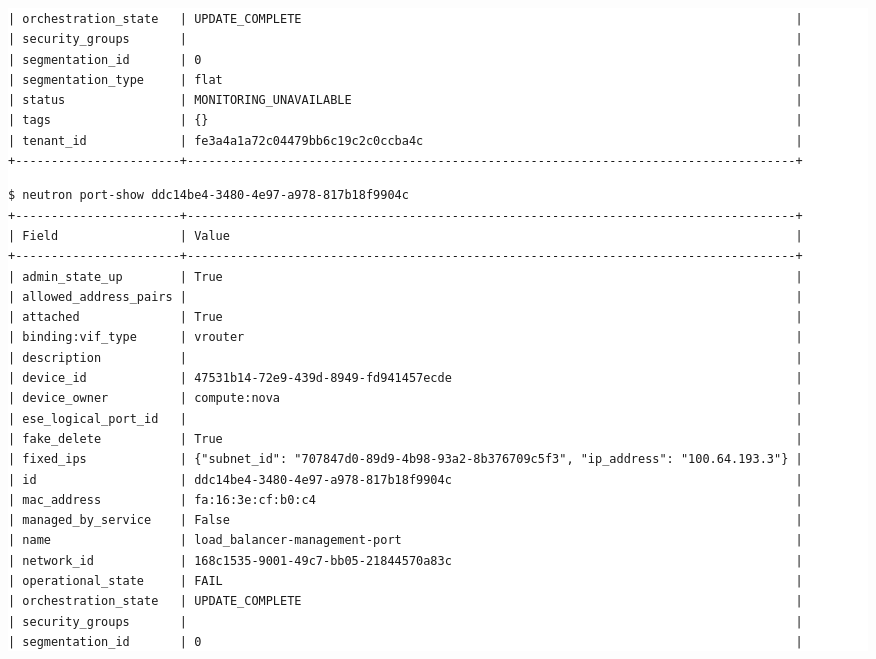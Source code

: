 ```
| orchestration_state   | UPDATE_COMPLETE                                                                     |
| security_groups       |                                                                                     |
| segmentation_id       | 0                                                                                   |
| segmentation_type     | flat                                                                                |
| status                | MONITORING_UNAVAILABLE                                                              |
| tags                  | {}                                                                                  |
| tenant_id             | fe3a4a1a72c04479bb6c19c2c0ccba4c                                                    |
+-----------------------+-------------------------------------------------------------------------------------+
```
```
$ neutron port-show ddc14be4-3480-4e97-a978-817b18f9904c
+-----------------------+-------------------------------------------------------------------------------------+
| Field                 | Value                                                                               |
+-----------------------+-------------------------------------------------------------------------------------+
| admin_state_up        | True                                                                                |
| allowed_address_pairs |                                                                                     |
| attached              | True                                                                                |
| binding:vif_type      | vrouter                                                                             |
| description           |                                                                                     |
| device_id             | 47531b14-72e9-439d-8949-fd941457ecde                                                |
| device_owner          | compute:nova                                                                        |
| ese_logical_port_id   |                                                                                     |
| fake_delete           | True                                                                                |
| fixed_ips             | {"subnet_id": "707847d0-89d9-4b98-93a2-8b376709c5f3", "ip_address": "100.64.193.3"} |
| id                    | ddc14be4-3480-4e97-a978-817b18f9904c                                                |
| mac_address           | fa:16:3e:cf:b0:c4                                                                   |
| managed_by_service    | False                                                                               |
| name                  | load_balancer-management-port                                                       |
| network_id            | 168c1535-9001-49c7-bb05-21844570a83c                                                |
| operational_state     | FAIL                                                                                |
| orchestration_state   | UPDATE_COMPLETE                                                                     |
| security_groups       |                                                                                     |
| segmentation_id       | 0                                                                                   |
```